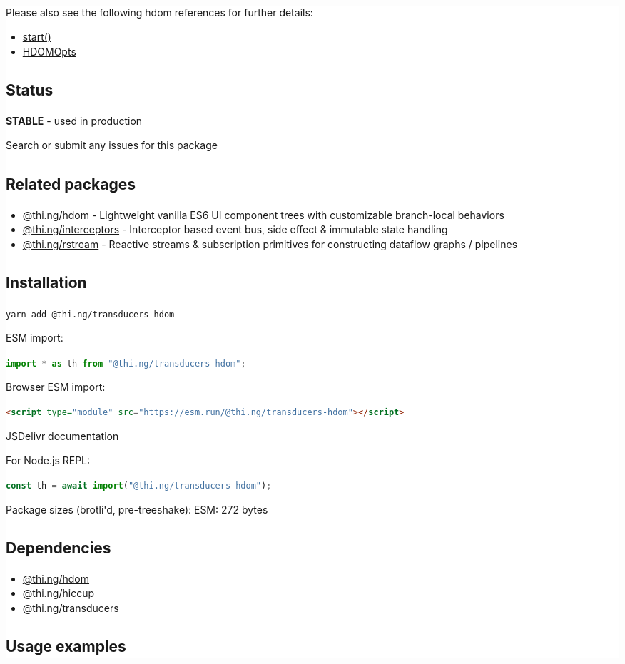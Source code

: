 Please also see the following hdom references for further details:

- [start()](https://github.com/thi-ng/umbrella/tree/develop/packages/hdom/src/start.ts)
- [HDOMOpts](https://github.com/thi-ng/umbrella/tree/develop/packages/hdom/src/api.ts#L19)

## Status

**STABLE** - used in production

[Search or submit any issues for this package](https://github.com/thi-ng/umbrella/issues?q=%5Btransducers-hdom%5D+in%3Atitle)

## Related packages

- [@thi.ng/hdom](https://github.com/thi-ng/umbrella/tree/develop/packages/hdom) - Lightweight vanilla ES6 UI component trees with customizable branch-local behaviors
- [@thi.ng/interceptors](https://github.com/thi-ng/umbrella/tree/develop/packages/interceptors) - Interceptor based event bus, side effect & immutable state handling
- [@thi.ng/rstream](https://github.com/thi-ng/umbrella/tree/develop/packages/rstream) - Reactive streams & subscription primitives for constructing dataflow graphs / pipelines

## Installation

```bash
yarn add @thi.ng/transducers-hdom
```

ESM import:

```ts
import * as th from "@thi.ng/transducers-hdom";
```

Browser ESM import:

```html
<script type="module" src="https://esm.run/@thi.ng/transducers-hdom"></script>
```

[JSDelivr documentation](https://www.jsdelivr.com/)

For Node.js REPL:

```js
const th = await import("@thi.ng/transducers-hdom");
```

Package sizes (brotli'd, pre-treeshake): ESM: 272 bytes

## Dependencies

- [@thi.ng/hdom](https://github.com/thi-ng/umbrella/tree/develop/packages/hdom)
- [@thi.ng/hiccup](https://github.com/thi-ng/umbrella/tree/develop/packages/hiccup)
- [@thi.ng/transducers](https://github.com/thi-ng/umbrella/tree/develop/packages/transducers)

## Usage examples
